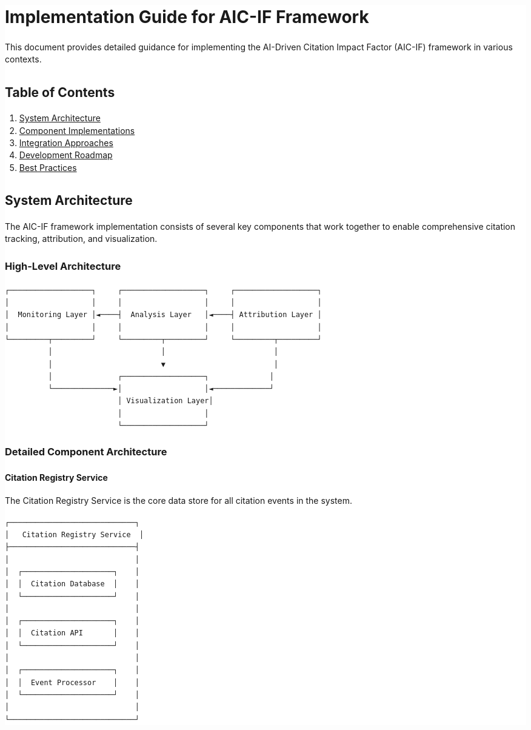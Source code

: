 # Implementation Guide for AIC-IF Framework

This document provides detailed guidance for implementing the AI-Driven Citation Impact Factor (AIC-IF) framework in various contexts.

## Table of Contents

1. [System Architecture](#system-architecture)
2. [Component Implementations](#component-implementations)
3. [Integration Approaches](#integration-approaches)
4. [Development Roadmap](#development-roadmap)
5. [Best Practices](#best-practices)

## System Architecture

The AIC-IF framework implementation consists of several key components that work together to enable comprehensive citation tracking, attribution, and visualization.

### High-Level Architecture

```
┌───────────────────┐     ┌───────────────────┐     ┌───────────────────┐
│                   │     │                   │     │                   │
│  Monitoring Layer │◄────┤  Analysis Layer   │◄────┤ Attribution Layer │
│                   │     │                   │     │                   │
└─────────┬─────────┘     └─────────┬─────────┘     └─────────┬─────────┘
          │                         │                         │
          │                         ▼                         │
          │               ┌───────────────────┐              │
          └──────────────►│                   │◄─────────────┘
                          │ Visualization Layer│
                          │                   │
                          └───────────────────┘
```

### Detailed Component Architecture

#### Citation Registry Service

The Citation Registry Service is the core data store for all citation events in the system.

```
┌─────────────────────────────┐
│   Citation Registry Service  │
├─────────────────────────────┤
│                             │
│  ┌─────────────────────┐    │
│  │  Citation Database  │    │
│  └─────────────────────┘    │
│                             │
│  ┌─────────────────────┐    │
│  │  Citation API       │    │
│  └─────────────────────┘    │
│                             │
│  ┌─────────────────────┐    │
│  │  Event Processor    │    │
│  └─────────────────────┘    │
│                             │
└─────────────────────────────┘
```
